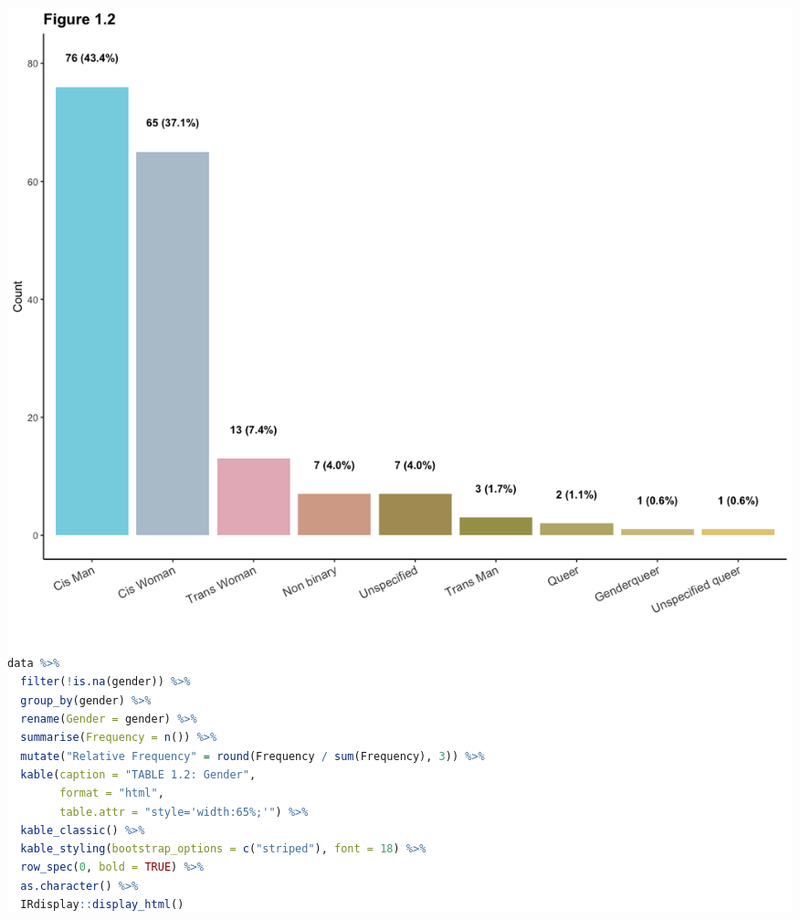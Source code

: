 ![png](output_21_0.png)
    






```R
data %>%
  filter(!is.na(gender)) %>%
  group_by(gender) %>%
  rename(Gender = gender) %>%
  summarise(Frequency = n()) %>%
  mutate("Relative Frequency" = round(Frequency / sum(Frequency), 3)) %>%
  kable(caption = "TABLE 1.2: Gender",
        format = "html",
        table.attr = "style='width:65%;'") %>%
  kable_classic() %>%
  kable_styling(bootstrap_options = c("striped"), font = 18) %>%
  row_spec(0, bold = TRUE) %>%
  as.character() %>%
  IRdisplay::display_html()

```

